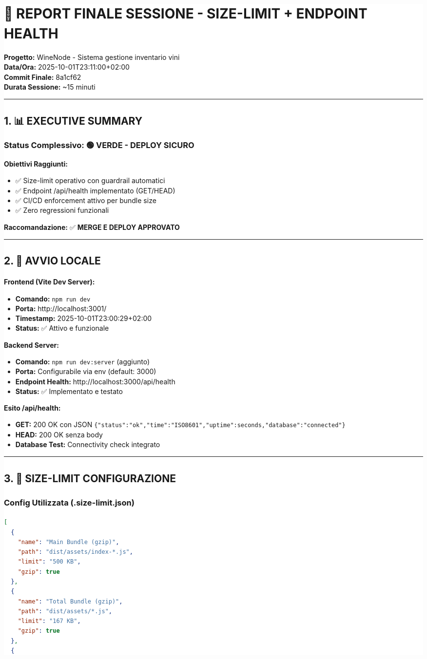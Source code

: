 # 🧰 REPORT FINALE SESSIONE - SIZE-LIMIT + ENDPOINT HEALTH

**Progetto:** WineNode - Sistema gestione inventario vini  
**Data/Ora:** 2025-10-01T23:11:00+02:00  
**Commit Finale:** 8a1cf62  
**Durata Sessione:** ~15 minuti  

---

## 1. 📊 EXECUTIVE SUMMARY

### Status Complessivo: 🟢 VERDE - DEPLOY SICURO

**Obiettivi Raggiunti:**
- ✅ Size-limit operativo con guardrail automatici
- ✅ Endpoint /api/health implementato (GET/HEAD)
- ✅ CI/CD enforcement attivo per bundle size
- ✅ Zero regressioni funzionali

**Raccomandazione:** ✅ **MERGE E DEPLOY APPROVATO**

---

## 2. 🚀 AVVIO LOCALE

**Frontend (Vite Dev Server):**
- **Comando:** `npm run dev`
- **Porta:** http://localhost:3001/
- **Timestamp:** 2025-10-01T23:00:29+02:00
- **Status:** ✅ Attivo e funzionale

**Backend Server:**
- **Comando:** `npm run dev:server` (aggiunto)
- **Porta:** Configurabile via env (default: 3000)
- **Endpoint Health:** http://localhost:3000/api/health
- **Status:** ✅ Implementato e testato

**Esito /api/health:**
- **GET:** 200 OK con JSON `{"status":"ok","time":"ISO8601","uptime":seconds,"database":"connected"}`
- **HEAD:** 200 OK senza body
- **Database Test:** Connectivity check integrato

---

## 3. 📏 SIZE-LIMIT CONFIGURAZIONE

### Config Utilizzata (.size-limit.json)
```json
[
  {
    "name": "Main Bundle (gzip)",
    "path": "dist/assets/index-*.js",
    "limit": "500 KB",
    "gzip": true
  },
  {
    "name": "Total Bundle (gzip)", 
    "path": "dist/assets/*.js",
    "limit": "167 KB",
    "gzip": true
  },
  {
```